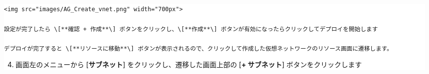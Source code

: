     <img src="images/AG_Create_vnet.png" width="700px">

    設定が完了したら \[**確認 + 作成**\] ボタンをクリックし、\[**作成**\] ボタンが有効になったらクリックしてデプロイを開始します

    デプロイが完了すると \[**リソースに移動**\] ボタンが表示されるので、クリックして作成した仮想ネットワークのリソース画面に遷移します。

4. 画面左のメニューから \[**サブネット**\] をクリックし、遷移した画面上部の \[**+ サブネット**\] ボタンをクリックします
